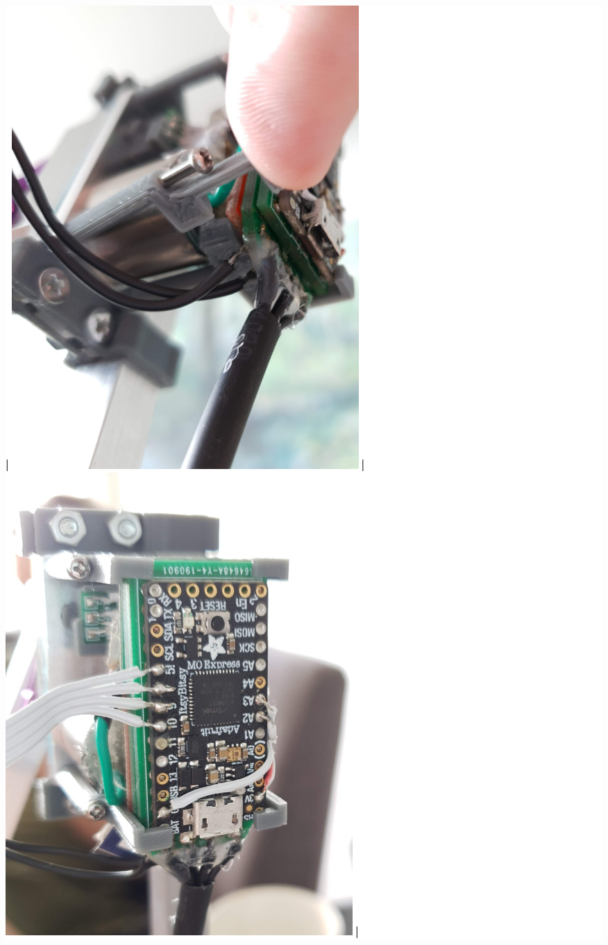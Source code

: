 | <img width="500px" src="readmeResources/fullSizeServo/parts5.jpg"> | <img width="500px" src="readmeResources/fullSizeServo/parts6.jpg"> |